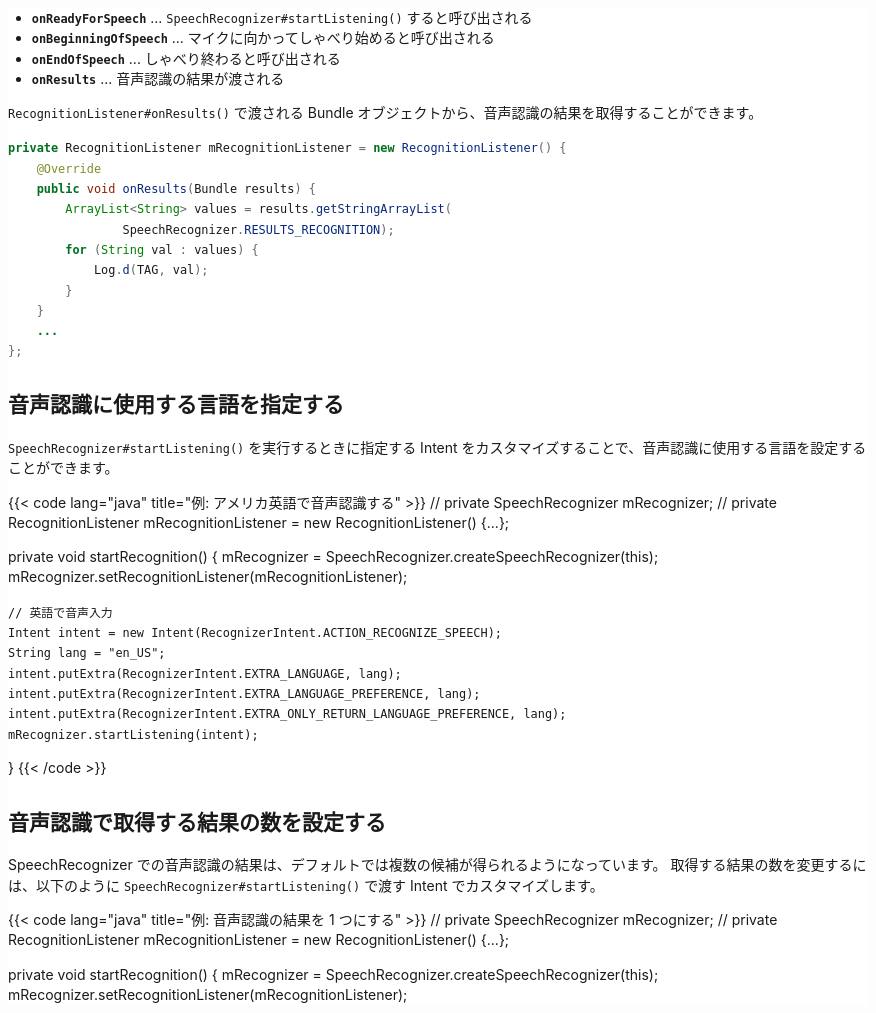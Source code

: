 - **`onReadyForSpeech`** ... `SpeechRecognizer#startListening()` すると呼び出される
- **`onBeginningOfSpeech`** ... マイクに向かってしゃべり始めると呼び出される
- **`onEndOfSpeech`** ... しゃべり終わると呼び出される
- **`onResults`** ... 音声認識の結果が渡される

`RecognitionListener#onResults()` で渡される Bundle オブジェクトから、音声認識の結果を取得することができます。

```java
private RecognitionListener mRecognitionListener = new RecognitionListener() {
    @Override
    public void onResults(Bundle results) {
        ArrayList<String> values = results.getStringArrayList(
                SpeechRecognizer.RESULTS_RECOGNITION);
        for (String val : values) {
            Log.d(TAG, val);
        }
    }
    ...
};
```


音声認識に使用する言語を指定する
----

`SpeechRecognizer#startListening()` を実行するときに指定する Intent をカスタマイズすることで、音声認識に使用する言語を設定することができます。

{{< code lang="java" title="例: アメリカ英語で音声認識する" >}}
// private SpeechRecognizer mRecognizer;
// private RecognitionListener mRecognitionListener = new RecognitionListener() {...}; 

private void startRecognition() {
    mRecognizer = SpeechRecognizer.createSpeechRecognizer(this);
    mRecognizer.setRecognitionListener(mRecognitionListener);

    // 英語で音声入力
    Intent intent = new Intent(RecognizerIntent.ACTION_RECOGNIZE_SPEECH);
    String lang = "en_US";
    intent.putExtra(RecognizerIntent.EXTRA_LANGUAGE, lang);
    intent.putExtra(RecognizerIntent.EXTRA_LANGUAGE_PREFERENCE, lang);
    intent.putExtra(RecognizerIntent.EXTRA_ONLY_RETURN_LANGUAGE_PREFERENCE, lang);
    mRecognizer.startListening(intent);
}
{{< /code >}}


音声認識で取得する結果の数を設定する
----

SpeechRecognizer での音声認識の結果は、デフォルトでは複数の候補が得られるようになっています。
取得する結果の数を変更するには、以下のように `SpeechRecognizer#startListening()` で渡す Intent でカスタマイズします。

{{< code lang="java" title="例: 音声認識の結果を 1 つにする" >}}
// private SpeechRecognizer mRecognizer;
// private RecognitionListener mRecognitionListener = new RecognitionListener() {...};

private void startRecognition() {
    mRecognizer = SpeechRecognizer.createSpeechRecognizer(this);
    mRecognizer.setRecognitionListener(mRecognitionListener);
